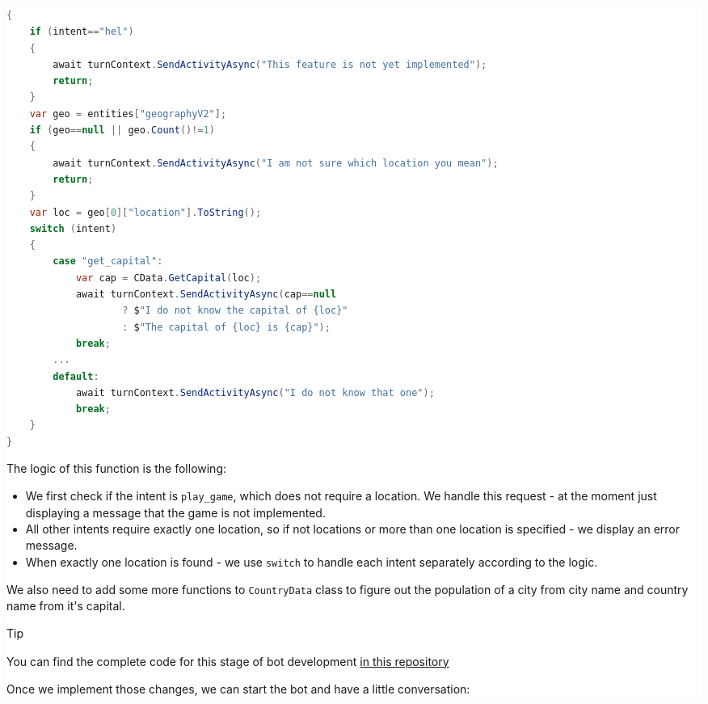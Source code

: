 ```csharp
{
    if (intent=="hel")
    {
        await turnContext.SendActivityAsync("This feature is not yet implemented");
        return;
    }
    var geo = entities["geographyV2"];
    if (geo==null || geo.Count()!=1)
    {
        await turnContext.SendActivityAsync("I am not sure which location you mean");
        return;
    }
    var loc = geo[0]["location"].ToString();
    switch (intent)
    {
        case "get_capital":
            var cap = CData.GetCapital(loc);
            await turnContext.SendActivityAsync(cap==null
                    ? $"I do not know the capital of {loc}"
                    : $"The capital of {loc} is {cap}");
            break;
        ...
        default:
            await turnContext.SendActivityAsync("I do not know that one");
            break;
    }
}
```

The logic of this function is the following: 
* We first check if the intent is `play_game`, which does not require a location. We handle this request - at the moment just displaying a message that the game is not implemented.
* All other intents require exactly one location, so if not locations or more than one location is specified - we display an error message.
* When exactly one location is found - we use `switch` to handle each intent separately according to the logic.

We also need to add some more functions to `CountryData` class to figure out the population of a city from city name and country name from it's capital.

>[!TIP]
> You can find the complete code for this stage of bot development [in this repository][CodeLuis] 

Once we implement those changes, we can start the bot and have a little conversation:


[LUIS]: https://docs.microsoft.com/azure/cognitive-services/luis/
[LUISPortal]: http://preview.luis.ai
[CodeLuis]: https://github.com/MicrosoftDocs/learn-responsible-bots/tree/t2-luisrec
[LUISCodeFile]: https://github.com/MicrosoftDocs/learn-responsible-bots/blob/master/models/GeoFriend.json